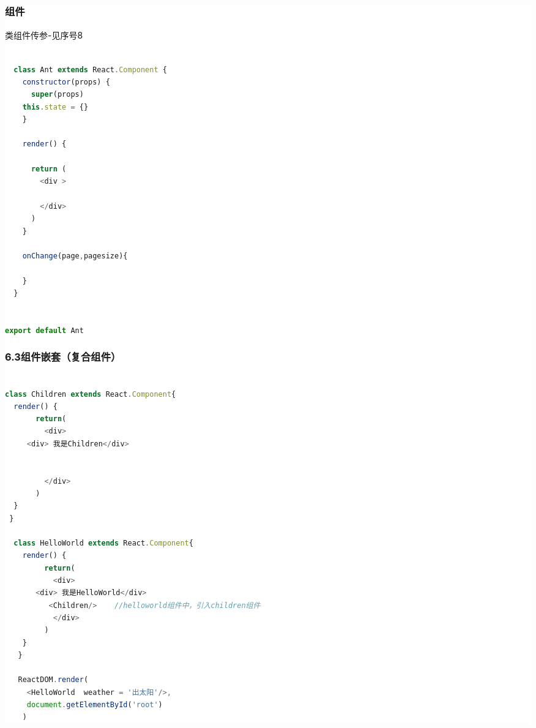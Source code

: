 ### 组件 

类组件传参-见序号8

````javascript

  class Ant extends React.Component {
    constructor(props) {
      super(props)
    this.state = {}
    }
  
    render() {

      return ( 
        <div > 
          
        </div>
      )
    }

    onChange(page,pagesize){
     
    }
  }


export default Ant


````



### 6.3组件嵌套（复合组件）

````javascript

class Children extends React.Component{
  render() {               
       return(
         <div>  
     <div> 我是Children</div>


         </div>
       )
  }
 }

  class HelloWorld extends React.Component{
    render() {              
         return(
           <div>  
       <div> 我是HelloWorld</div>
          <Children/>    //helloworld组件中，引入children组件
           </div>
         )
    }
   }
   
   ReactDOM.render(
     <HelloWorld  weather = '出太阳'/>,
     document.getElementById('root')
    )
````